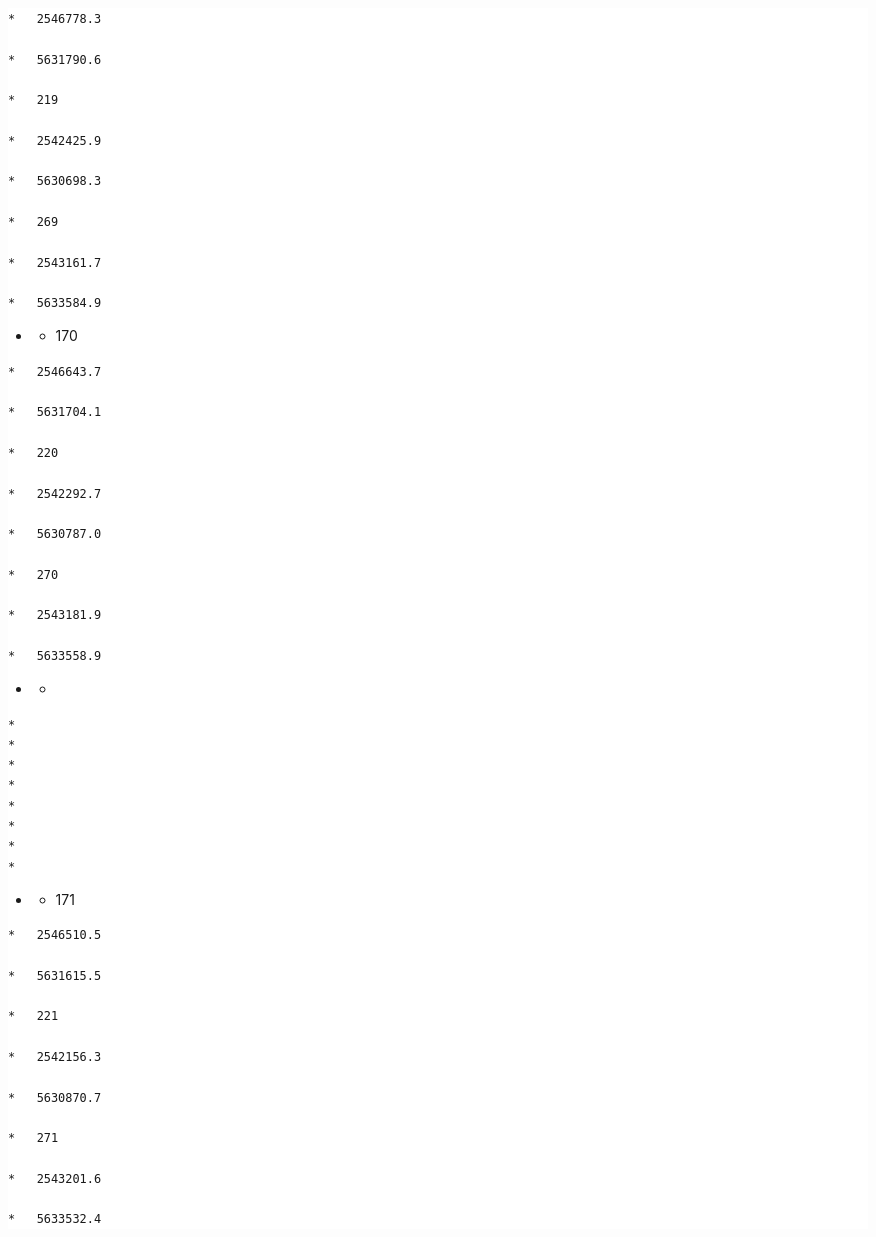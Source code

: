     *   2546778.3

    *   5631790.6

    *   219

    *   2542425.9

    *   5630698.3

    *   269

    *   2543161.7

    *   5633584.9


*    *   170

    *   2546643.7

    *   5631704.1

    *   220

    *   2542292.7

    *   5630787.0

    *   270

    *   2543181.9

    *   5633558.9


*    *
    *
    *
    *
    *
    *
    *
    *
    *

*    *   171

    *   2546510.5

    *   5631615.5

    *   221

    *   2542156.3

    *   5630870.7

    *   271

    *   2543201.6

    *   5633532.4
